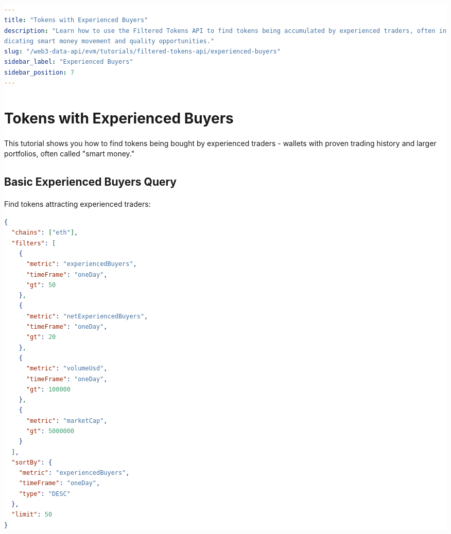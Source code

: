 ```yaml
---
title: "Tokens with Experienced Buyers"
description: "Learn how to use the Filtered Tokens API to find tokens being accumulated by experienced traders, often indicating smart money movement and quality opportunities."
slug: "/web3-data-api/evm/tutorials/filtered-tokens-api/experienced-buyers"
sidebar_label: "Experienced Buyers"
sidebar_position: 7
---
```


# Tokens with Experienced Buyers

This tutorial shows you how to find tokens being bought by experienced traders - wallets with proven trading history and larger portfolios, often called "smart money."

## Basic Experienced Buyers Query

Find tokens attracting experienced traders:

```json
{
  "chains": ["eth"],
  "filters": [
    {
      "metric": "experiencedBuyers",
      "timeFrame": "oneDay",
      "gt": 50
    },
    {
      "metric": "netExperiencedBuyers",
      "timeFrame": "oneDay",
      "gt": 20
    },
    {
      "metric": "volumeUsd",
      "timeFrame": "oneDay",
      "gt": 100000
    },
    {
      "metric": "marketCap",
      "gt": 5000000
    }
  ],
  "sortBy": {
    "metric": "experiencedBuyers",
    "timeFrame": "oneDay",
    "type": "DESC"
  },
  "limit": 50
}
```
